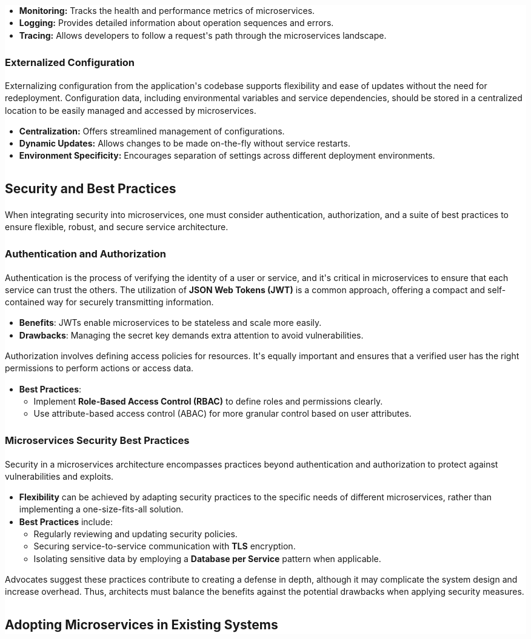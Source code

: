 *   **Monitoring:** Tracks the health and performance metrics of microservices.
*   **Logging:** Provides detailed information about operation sequences and errors.
*   **Tracing:** Allows developers to follow a request's path through the microservices landscape.

### Externalized Configuration

Externalizing configuration from the application's codebase supports flexibility and ease of updates without the need for redeployment. Configuration data, including environmental variables and service dependencies, should be stored in a centralized location to be easily managed and accessed by microservices.

*   **Centralization:** Offers streamlined management of configurations.
*   **Dynamic Updates:** Allows changes to be made on-the-fly without service restarts.
*   **Environment Specificity:** Encourages separation of settings across different deployment environments.

Security and Best Practices
---------------------------

When integrating security into microservices, one must consider authentication, authorization, and a suite of best practices to ensure flexible, robust, and secure service architecture.

### Authentication and Authorization

Authentication is the process of verifying the identity of a user or service, and it's critical in microservices to ensure that each service can trust the others. The utilization of **JSON Web Tokens (JWT)** is a common approach, offering a compact and self-contained way for securely transmitting information.

*   **Benefits**: JWTs enable microservices to be stateless and scale more easily.
*   **Drawbacks**: Managing the secret key demands extra attention to avoid vulnerabilities.

Authorization involves defining access policies for resources. It's equally important and ensures that a verified user has the right permissions to perform actions or access data.

*   **Best Practices**:
    *   Implement **Role-Based Access Control (RBAC)** to define roles and permissions clearly.
    *   Use attribute-based access control (ABAC) for more granular control based on user attributes.

### Microservices Security Best Practices

Security in a microservices architecture encompasses practices beyond authentication and authorization to protect against vulnerabilities and exploits.

*   **Flexibility** can be achieved by adapting security practices to the specific needs of different microservices, rather than implementing a one-size-fits-all solution.
*   **Best Practices** include:
    *   Regularly reviewing and updating security policies.
    *   Securing service-to-service communication with **TLS** encryption.
    *   Isolating sensitive data by employing a **Database per Service** pattern when applicable.

Advocates suggest these practices contribute to creating a defense in depth, although it may complicate the system design and increase overhead. Thus, architects must balance the benefits against the potential drawbacks when applying security measures.

Adopting Microservices in Existing Systems
------------------------------------------
